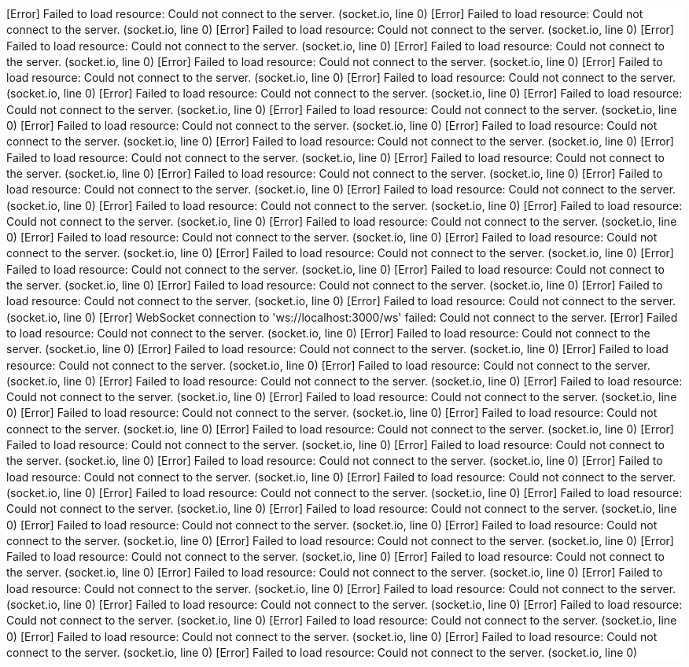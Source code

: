 [Error] Failed to load resource: Could not connect to the server. (socket.io, line 0)
[Error] Failed to load resource: Could not connect to the server. (socket.io, line 0)
[Error] Failed to load resource: Could not connect to the server. (socket.io, line 0)
[Error] Failed to load resource: Could not connect to the server. (socket.io, line 0)
[Error] Failed to load resource: Could not connect to the server. (socket.io, line 0)
[Error] Failed to load resource: Could not connect to the server. (socket.io, line 0)
[Error] Failed to load resource: Could not connect to the server. (socket.io, line 0)
[Error] Failed to load resource: Could not connect to the server. (socket.io, line 0)
[Error] Failed to load resource: Could not connect to the server. (socket.io, line 0)
[Error] Failed to load resource: Could not connect to the server. (socket.io, line 0)
[Error] Failed to load resource: Could not connect to the server. (socket.io, line 0)
[Error] Failed to load resource: Could not connect to the server. (socket.io, line 0)
[Error] Failed to load resource: Could not connect to the server. (socket.io, line 0)
[Error] Failed to load resource: Could not connect to the server. (socket.io, line 0)
[Error] Failed to load resource: Could not connect to the server. (socket.io, line 0)
[Error] Failed to load resource: Could not connect to the server. (socket.io, line 0)
[Error] Failed to load resource: Could not connect to the server. (socket.io, line 0)
[Error] Failed to load resource: Could not connect to the server. (socket.io, line 0)
[Error] Failed to load resource: Could not connect to the server. (socket.io, line 0)
[Error] Failed to load resource: Could not connect to the server. (socket.io, line 0)
[Error] Failed to load resource: Could not connect to the server. (socket.io, line 0)
[Error] Failed to load resource: Could not connect to the server. (socket.io, line 0)
[Error] Failed to load resource: Could not connect to the server. (socket.io, line 0)
[Error] Failed to load resource: Could not connect to the server. (socket.io, line 0)
[Error] Failed to load resource: Could not connect to the server. (socket.io, line 0)
[Error] Failed to load resource: Could not connect to the server. (socket.io, line 0)
[Error] Failed to load resource: Could not connect to the server. (socket.io, line 0)
[Error] Failed to load resource: Could not connect to the server. (socket.io, line 0)
[Error] Failed to load resource: Could not connect to the server. (socket.io, line 0)
[Error] Failed to load resource: Could not connect to the server. (socket.io, line 0)
[Error] WebSocket connection to 'ws://localhost:3000/ws' failed: Could not connect to the server.
[Error] Failed to load resource: Could not connect to the server. (socket.io, line 0)
[Error] Failed to load resource: Could not connect to the server. (socket.io, line 0)
[Error] Failed to load resource: Could not connect to the server. (socket.io, line 0)
[Error] Failed to load resource: Could not connect to the server. (socket.io, line 0)
[Error] Failed to load resource: Could not connect to the server. (socket.io, line 0)
[Error] Failed to load resource: Could not connect to the server. (socket.io, line 0)
[Error] Failed to load resource: Could not connect to the server. (socket.io, line 0)
[Error] Failed to load resource: Could not connect to the server. (socket.io, line 0)
[Error] Failed to load resource: Could not connect to the server. (socket.io, line 0)
[Error] Failed to load resource: Could not connect to the server. (socket.io, line 0)
[Error] Failed to load resource: Could not connect to the server. (socket.io, line 0)
[Error] Failed to load resource: Could not connect to the server. (socket.io, line 0)
[Error] Failed to load resource: Could not connect to the server. (socket.io, line 0)
[Error] Failed to load resource: Could not connect to the server. (socket.io, line 0)
[Error] Failed to load resource: Could not connect to the server. (socket.io, line 0)
[Error] Failed to load resource: Could not connect to the server. (socket.io, line 0)
[Error] Failed to load resource: Could not connect to the server. (socket.io, line 0)
[Error] Failed to load resource: Could not connect to the server. (socket.io, line 0)
[Error] Failed to load resource: Could not connect to the server. (socket.io, line 0)
[Error] Failed to load resource: Could not connect to the server. (socket.io, line 0)
[Error] Failed to load resource: Could not connect to the server. (socket.io, line 0)
[Error] Failed to load resource: Could not connect to the server. (socket.io, line 0)
[Error] Failed to load resource: Could not connect to the server. (socket.io, line 0)
[Error] Failed to load resource: Could not connect to the server. (socket.io, line 0)
[Error] Failed to load resource: Could not connect to the server. (socket.io, line 0)
[Error] Failed to load resource: Could not connect to the server. (socket.io, line 0)
[Error] Failed to load resource: Could not connect to the server. (socket.io, line 0)
[Error] Failed to load resource: Could not connect to the server. (socket.io, line 0)
[Error] Failed to load resource: Could not connect to the server. (socket.io, line 0)
[Error] Failed to load resource: Could not connect to the server. (socket.io, line 0)
[Error] Failed to load resource: Could not connect to the server. (socket.io, line 0)
[Error] Failed to load resource: Could not connect to the server. (socket.io, line 0)
[Error] Failed to load resource: Could not connect to the server. (socket.io, line 0)